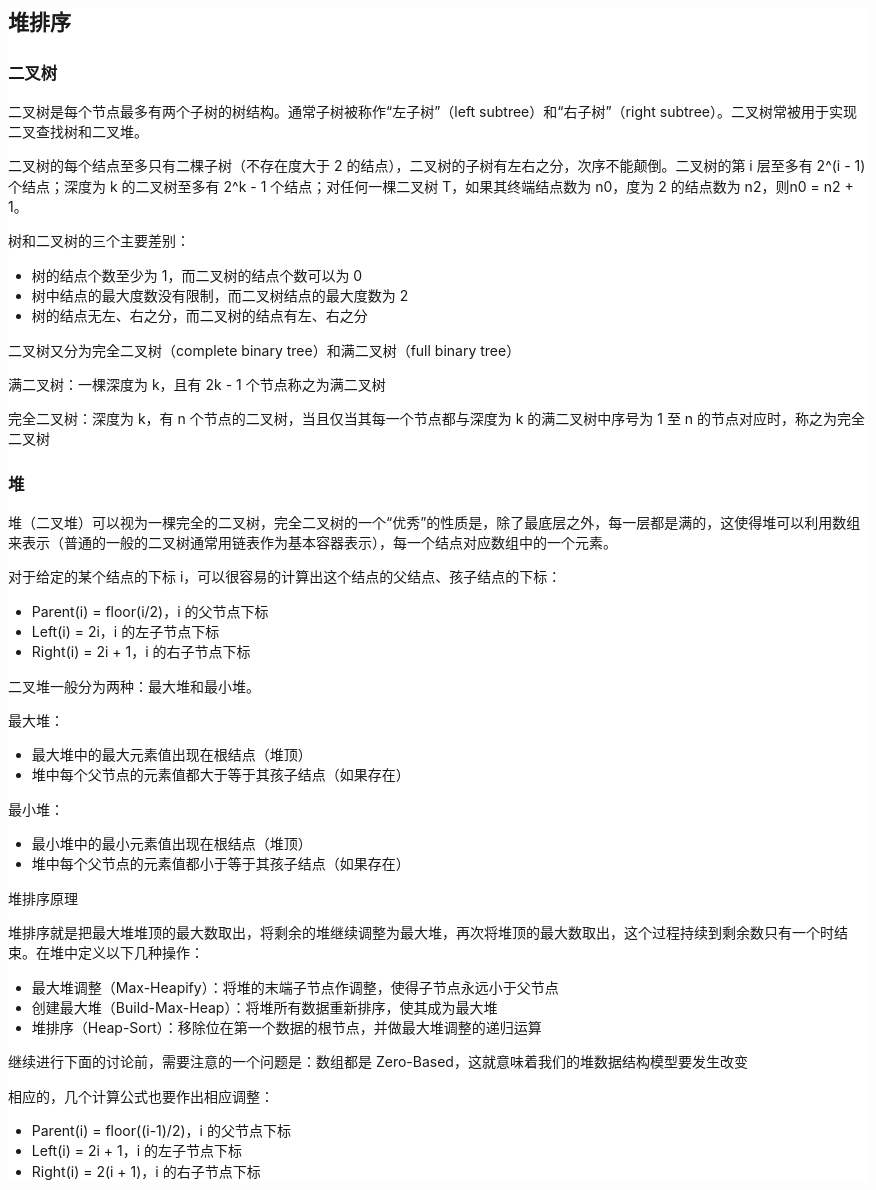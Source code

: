 ## 堆排序

### 二叉树

二叉树是每个节点最多有两个子树的树结构。通常子树被称作“左子树”（left subtree）和“右子树”（right subtree）。二叉树常被用于实现二叉查找树和二叉堆。

二叉树的每个结点至多只有二棵子树（不存在度大于 2 的结点），二叉树的子树有左右之分，次序不能颠倒。二叉树的第 i 层至多有 2^(i - 1) 个结点；深度为 k 的二叉树至多有 2^k - 1 个结点；对任何一棵二叉树 T，如果其终端结点数为 n0，度为 2 的结点数为 n2，则n0 = n2 + 1。

树和二叉树的三个主要差别：

- 树的结点个数至少为 1，而二叉树的结点个数可以为 0
- 树中结点的最大度数没有限制，而二叉树结点的最大度数为 2
- 树的结点无左、右之分，而二叉树的结点有左、右之分

二叉树又分为完全二叉树（complete binary tree）和满二叉树（full binary tree）

满二叉树：一棵深度为 k，且有 2k - 1 个节点称之为满二叉树

完全二叉树：深度为 k，有 n 个节点的二叉树，当且仅当其每一个节点都与深度为 k 的满二叉树中序号为 1 至 n 的节点对应时，称之为完全二叉树

### 堆

堆（二叉堆）可以视为一棵完全的二叉树，完全二叉树的一个“优秀”的性质是，除了最底层之外，每一层都是满的，这使得堆可以利用数组来表示（普通的一般的二叉树通常用链表作为基本容器表示），每一个结点对应数组中的一个元素。

对于给定的某个结点的下标 i，可以很容易的计算出这个结点的父结点、孩子结点的下标：

- Parent(i) = floor(i/2)，i 的父节点下标
- Left(i) = 2i，i 的左子节点下标
- Right(i) = 2i + 1，i 的右子节点下标

二叉堆一般分为两种：最大堆和最小堆。

最大堆：

- 最大堆中的最大元素值出现在根结点（堆顶）
- 堆中每个父节点的元素值都大于等于其孩子结点（如果存在）

最小堆：

- 最小堆中的最小元素值出现在根结点（堆顶）
- 堆中每个父节点的元素值都小于等于其孩子结点（如果存在）

堆排序原理

堆排序就是把最大堆堆顶的最大数取出，将剩余的堆继续调整为最大堆，再次将堆顶的最大数取出，这个过程持续到剩余数只有一个时结束。在堆中定义以下几种操作：

- 最大堆调整（Max-Heapify）：将堆的末端子节点作调整，使得子节点永远小于父节点
- 创建最大堆（Build-Max-Heap）：将堆所有数据重新排序，使其成为最大堆
- 堆排序（Heap-Sort）：移除位在第一个数据的根节点，并做最大堆调整的递归运算

继续进行下面的讨论前，需要注意的一个问题是：数组都是 Zero-Based，这就意味着我们的堆数据结构模型要发生改变

相应的，几个计算公式也要作出相应调整：

- Parent(i) = floor((i-1)/2)，i 的父节点下标
- Left(i) = 2i + 1，i 的左子节点下标
- Right(i) = 2(i + 1)，i 的右子节点下标
